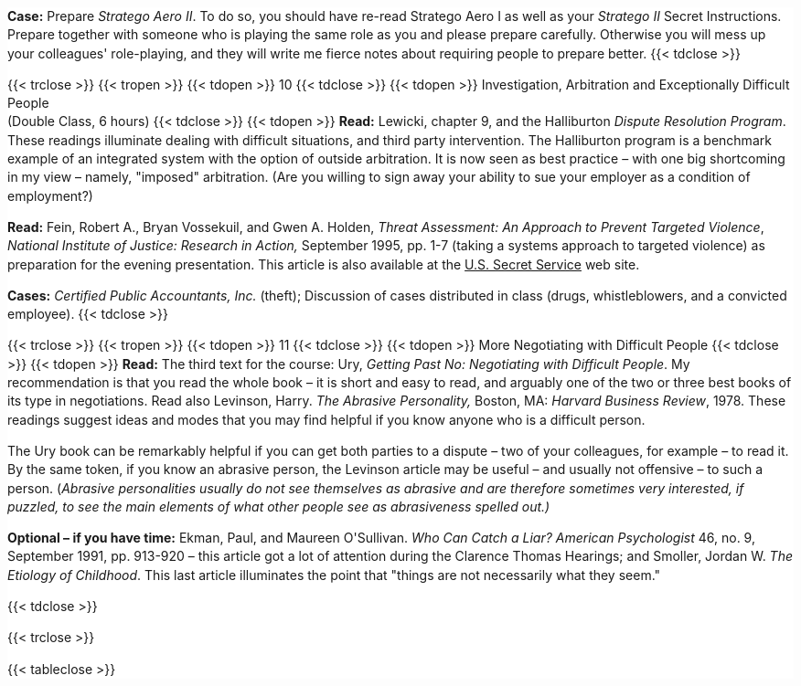**Case:** Prepare _Stratego Aero II_. To do so, you should have re-read Stratego Aero I as well as your _Stratego II_ Secret Instructions. Prepare together with someone who is playing the same role as you and please prepare carefully. Otherwise you will mess up your colleagues' role-playing, and they will write me fierce notes about requiring people to prepare better.
{{< tdclose >}}

{{< trclose >}}
{{< tropen >}}
{{< tdopen >}}
10
{{< tdclose >}}
{{< tdopen >}}
Investigation, Arbitration and Exceptionally Difficult People  
(Double Class, 6 hours)
{{< tdclose >}}
{{< tdopen >}}
**Read:** Lewicki, chapter 9, and the Halliburton _Dispute Resolution Program_. These readings illuminate dealing with difficult situations, and third party intervention. The Halliburton program is a benchmark example of an integrated system with the option of outside arbitration. It is now seen as best practice – with one big shortcoming in my view – namely, "imposed" arbitration. (Are you willing to sign away your ability to sue your employer as a condition of employment?)  
  
**Read:** Fein, Robert A., Bryan Vossekuil, and Gwen A. Holden, _Threat Assessment: An Approach to Prevent Targeted Violence_, _National Institute of Justice: Research in Action,_ September 1995, pp. 1-7 (taking a systems approach to targeted violence) as preparation for the evening presentation. This article is also available at the [U.S. Secret Service](http://www.secretservice.gov/) web site.  
  
**Cases:** _Certified Public Accountants, Inc._ (theft); Discussion of cases distributed in class (drugs, whistleblowers, and a convicted employee).
{{< tdclose >}}

{{< trclose >}}
{{< tropen >}}
{{< tdopen >}}
11
{{< tdclose >}}
{{< tdopen >}}
More Negotiating with Difficult People
{{< tdclose >}}
{{< tdopen >}}
**Read:** The third text for the course: Ury, _Getting Past No: Negotiating with Difficult People_. My recommendation is that you read the whole book – it is short and easy to read, and arguably one of the two or three best books of its type in negotiations. Read also Levinson, Harry. _The Abrasive Personality,_ Boston, MA: _Harvard Business Review_, 1978. These readings suggest ideas and modes that you may find helpful if you know anyone who is a difficult person.  
  
The Ury book can be remarkably helpful if you can get both parties to a dispute – two of your colleagues, for example – to read it. By the same token, if you know an abrasive person, the Levinson article may be useful – and usually not offensive – to such a person. (_Abrasive personalities usually do not see themselves as abrasive and are therefore sometimes very interested, if puzzled, to see the main elements of what other people see as abrasiveness spelled out.)_  
  
**Optional – if you have time:** Ekman, Paul, and Maureen O'Sullivan. _Who Can Catch a Liar?_ _American Psychologist_ 46, no. 9, September 1991, pp. 913-920 – this article got a lot of attention during the Clarence Thomas Hearings; and Smoller, Jordan W. _The Etiology of Childhood_. This last article illuminates the point that "things are not necessarily what they seem."  

{{< tdclose >}}

{{< trclose >}}

{{< tableclose >}}